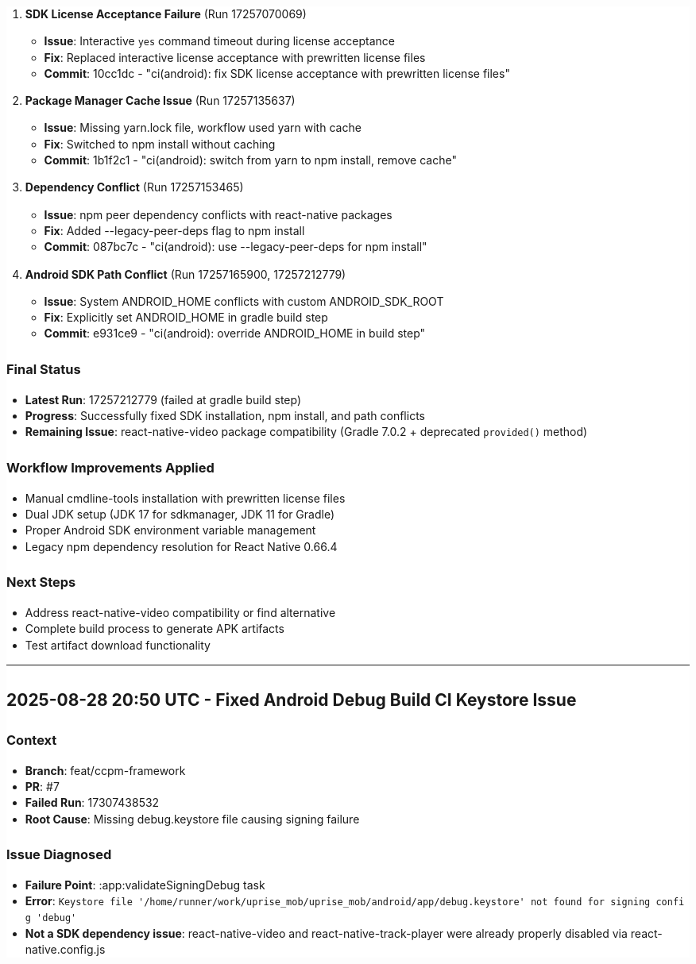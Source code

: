 1. **SDK License Acceptance Failure** (Run 17257070069)
   - **Issue**: Interactive `yes` command timeout during license acceptance
   - **Fix**: Replaced interactive license acceptance with prewritten license files
   - **Commit**: 10cc1dc - "ci(android): fix SDK license acceptance with prewritten license files"

2. **Package Manager Cache Issue** (Run 17257135637)
   - **Issue**: Missing yarn.lock file, workflow used yarn with cache
   - **Fix**: Switched to npm install without caching
   - **Commit**: 1b1f2c1 - "ci(android): switch from yarn to npm install, remove cache"

3. **Dependency Conflict** (Run 17257153465)
   - **Issue**: npm peer dependency conflicts with react-native packages
   - **Fix**: Added --legacy-peer-deps flag to npm install
   - **Commit**: 087bc7c - "ci(android): use --legacy-peer-deps for npm install"

4. **Android SDK Path Conflict** (Run 17257165900, 17257212779)
   - **Issue**: System ANDROID_HOME conflicts with custom ANDROID_SDK_ROOT
   - **Fix**: Explicitly set ANDROID_HOME in gradle build step
   - **Commit**: e931ce9 - "ci(android): override ANDROID_HOME in build step"

### Final Status
- **Latest Run**: 17257212779 (failed at gradle build step)
- **Progress**: Successfully fixed SDK installation, npm install, and path conflicts
- **Remaining Issue**: react-native-video package compatibility (Gradle 7.0.2 + deprecated `provided()` method)

### Workflow Improvements Applied
- Manual cmdline-tools installation with prewritten license files
- Dual JDK setup (JDK 17 for sdkmanager, JDK 11 for Gradle)
- Proper Android SDK environment variable management
- Legacy npm dependency resolution for React Native 0.66.4

### Next Steps
- Address react-native-video compatibility or find alternative
- Complete build process to generate APK artifacts
- Test artifact download functionality

---

## 2025-08-28 20:50 UTC - Fixed Android Debug Build CI Keystore Issue

### Context
- **Branch**: feat/ccpm-framework
- **PR**: #7 
- **Failed Run**: 17307438532
- **Root Cause**: Missing debug.keystore file causing signing failure

### Issue Diagnosed
- **Failure Point**: :app:validateSigningDebug task
- **Error**: `Keystore file '/home/runner/work/uprise_mob/uprise_mob/android/app/debug.keystore' not found for signing config 'debug'`
- **Not a SDK dependency issue**: react-native-video and react-native-track-player were already properly disabled via react-native.config.js
